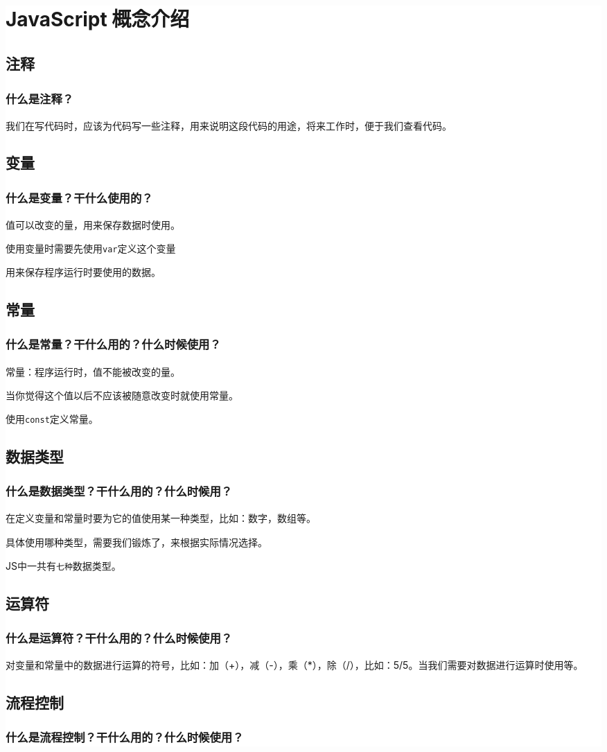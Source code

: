 #  JavaScript 概念介绍

## 注释

### 什么是注释？

我们在写代码时，应该为代码写一些注释，用来说明这段代码的用途，将来工作时，便于我们查看代码。

## 变量

### 什么是变量？干什么使用的？

值可以改变的量，用来保存数据时使用。

使用变量时需要先使用`var`定义这个变量

用来保存程序运行时要使用的数据。

## 常量

### 什么是常量？干什么用的？什么时候使用？

常量：程序运行时，值不能被改变的量。

当你觉得这个值以后不应该被随意改变时就使用常量。

使用`const`定义常量。

## 数据类型

### 什么是数据类型？干什么用的？什么时候用？

在定义变量和常量时要为它的值使用某一种类型，比如：数字，数组等。

具体使用哪种类型，需要我们锻炼了，来根据实际情况选择。

JS中一共有`七种`数据类型。



## 运算符

### 什么是运算符？干什么用的？什么时候使用？

对变量和常量中的数据进行运算的符号，比如：加（+），减（-），乘（*），除（/），比如：5/5。当我们需要对数据进行运算时使用等。



## 流程控制

### 什么是流程控制？干什么用的？什么时候使用？
